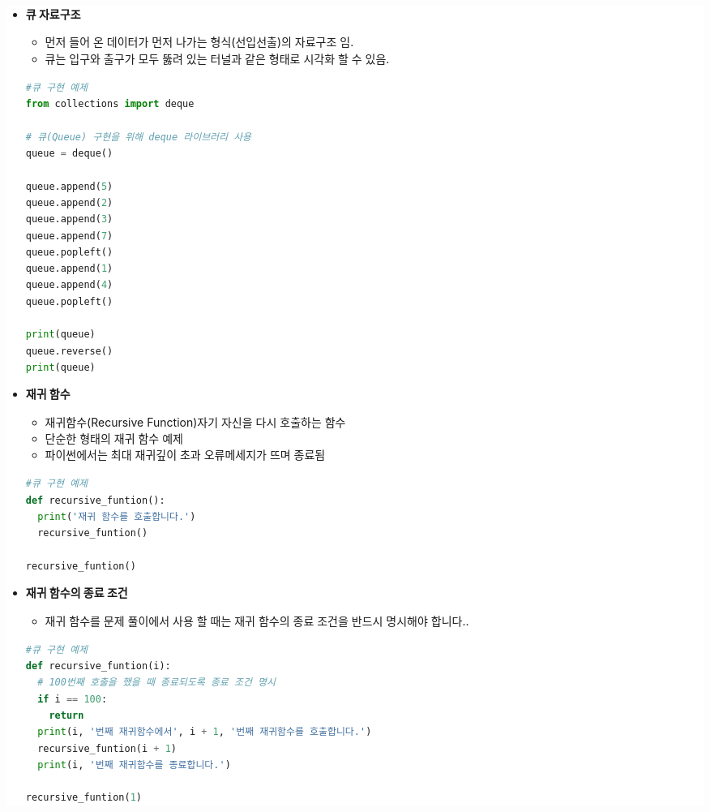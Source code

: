 - **큐 자료구조**
  - 먼저 들어 온 데이터가 먼저 나가는 형식(선입선출)의 자료구조 임.
  - 큐는 입구와 출구가 모두 뚫려 있는 터널과 같은 형태로 시각화 할 수 있음.

  ```py
  #큐 구현 예제
  from collections import deque

  # 큐(Queue) 구현을 위해 deque 라이브러리 사용
  queue = deque()

  queue.append(5)
  queue.append(2)
  queue.append(3)
  queue.append(7)
  queue.popleft()
  queue.append(1)
  queue.append(4)
  queue.popleft()

  print(queue)
  queue.reverse()
  print(queue)
  ```

- **재귀 함수**
  - 재귀함수(Recursive Function)자기 자신을 다시 호출하는 함수
  - 단순한 형태의 재귀 함수 예제
  - 파이썬에서는 최대 재귀깊이 초과 오류메세지가 뜨며 종료됨 

  ```py
  #큐 구현 예제
  def recursive_funtion():
    print('재귀 함수를 호출합니다.')
    recursive_funtion()

  recursive_funtion()
  ```

- **재귀 함수의 종료 조건**
  - 재귀 함수를 문제 풀이에서 사용 할 때는 재귀 함수의 종료 조건을 반드시 명시해야 합니다..

  ```py
  #큐 구현 예제
  def recursive_funtion(i):
    # 100번째 호출을 했을 때 종료되도록 종료 조건 명시
    if i == 100:
      return
    print(i, '번째 재귀함수에서', i + 1, '번째 재귀함수를 호출합니다.')
    recursive_funtion(i + 1)
    print(i, '번째 재귀함수를 종료합니다.')

  recursive_funtion(1)
  ```   
